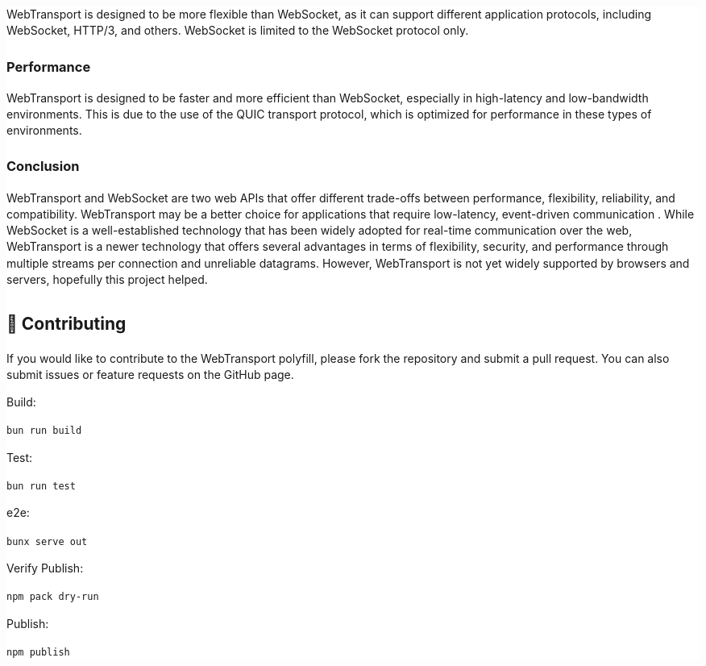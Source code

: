 WebTransport is designed to be more flexible than WebSocket, as it can support
different application protocols, including WebSocket, HTTP/3, and others.
WebSocket is limited to the WebSocket protocol only.

### Performance

WebTransport is designed to be faster and more efficient than WebSocket,
especially in high-latency and low-bandwidth environments. This is due to the
use of the QUIC transport protocol, which is optimized for performance in these
types of environments.

### Conclusion

WebTransport and WebSocket are two web APIs that offer different trade-offs
between performance, flexibility, reliability, and compatibility. WebTransport
may be a better choice for applications that require low-latency, event-driven
communication . While WebSocket is a well-established technology that has been
widely adopted for real-time communication over the web, WebTransport is a newer
technology that offers several advantages in terms of flexibility, security, and
performance through multiple streams per connection and unreliable datagrams.
However, WebTransport is not yet widely supported by browsers and servers,
hopefully this project helped.

## 🍻 Contributing

If you would like to contribute to the WebTransport polyfill, please fork the
repository and submit a pull request. You can also submit issues or feature
requests on the GitHub page.

Build:

```bash
bun run build
```

Test:

```bash
bun run test
```

e2e:

```bash
bunx serve out
```

Verify Publish:

```bash
npm pack dry-run
```

Publish:

```bash
npm publish
```
